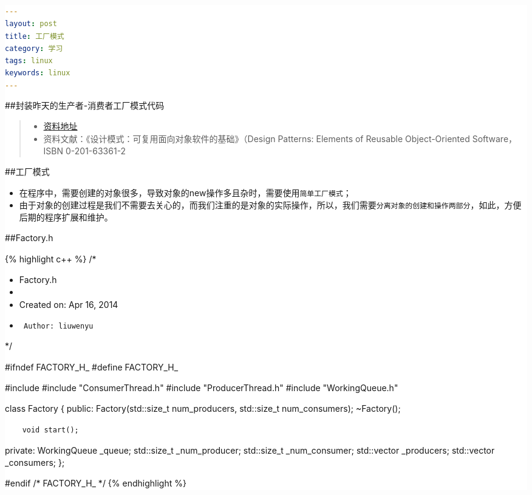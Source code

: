```yaml
---
layout: post
title: 工厂模式
category: 学习
tags: linux
keywords: linux
---
```



##封装昨天的生产者-消费者工厂模式代码  

>* [资料地址](http://www.jellythink.com/archives/42)
>* 资料文献：《设计模式：可复用面向对象软件的基础》（Design Patterns: Elements of Reusable Object-Oriented Software，ISBN 0-201-63361-2

##工厂模式  

* 在程序中，需要创建的对象很多，导致对象的new操作多且杂时，需要使用`简单工厂模式`；
* 由于对象的创建过程是我们不需要去关心的，而我们注重的是对象的实际操作，所以，我们需要`分离对象的创建和操作两部分`，如此，方便后期的程序扩展和维护。

##Factory.h  

{% highlight c++ %}
/*
 * Factory.h
 *
 *  Created on: Apr 16, 2014
 *      Author: liuwenyu
 */

#ifndef FACTORY_H_
#define FACTORY_H_

#include <vector>
#include "ConsumerThread.h"
#include "ProducerThread.h"
#include "WorkingQueue.h"

class Factory {
public:
        Factory(std::size_t num_producers, std::size_t num_consumers);
        ~Factory();

        void start();

private:
        WorkingQueue _queue;
        std::size_t _num_producer;
        std::size_t _num_consumer;
        std::vector<ProducerThread> _producers;
        std::vector<ConsumerThread> _consumers;
};

#endif /* FACTORY_H_ */
{% endhighlight %}
